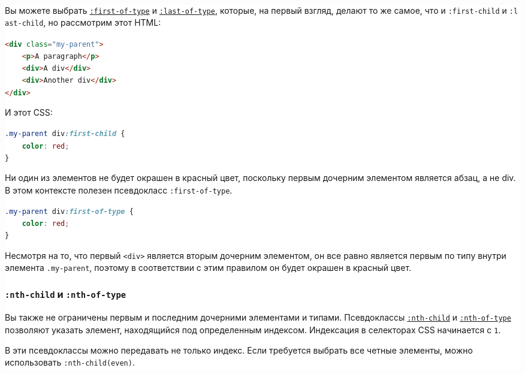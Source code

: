 <p class="ciu_embed" data-feature="mdn-css__selectors__last-of-type" data-periods="future_1,current,past_1,past_2" data-accessible-colours="false"></p>

Вы можете выбрать [`:first-of-type`](../../css/first-of-type.md) и [`:last-of-type`](../../css/last-of-type.md), которые, на первый взгляд, делают то же самое, что и `:first-child` и `:last-child`, но рассмотрим этот HTML:

```html
<div class="my-parent">
    <p>A paragraph</p>
    <div>A div</div>
    <div>Another div</div>
</div>
```

И этот CSS:

```css
.my-parent div:first-child {
    color: red;
}
```

Ни один из элементов не будет окрашен в красный цвет, поскольку первым дочерним элементом является абзац, а не div. В этом контексте полезен псевдокласс `:first-of-type`.

```css
.my-parent div:first-of-type {
    color: red;
}
```

Несмотря на то, что первый `<div>` является вторым дочерним элементом, он все равно является первым по типу внутри элемента `.my-parent`, поэтому в соответствии с этим правилом он будет окрашен в красный цвет.

<iframe src="https://codepen.io/web-dot-dev/embed/poRreXE?height=250&amp;theme-id=light&amp;default-tab=result&amp;editable=true" style="height: 400px; width: 100%; border: 0;" loading="lazy"></iframe>

### `:nth-child` и `:nth-of-type`

<p class="ciu_embed" data-feature="mdn-css__selectors__nth-child" data-periods="future_1,current,past_1,past_2" data-accessible-colours="false"></p>

<p class="ciu_embed" data-feature="mdn-css__selectors__nth-of-type" data-periods="future_1,current,past_1,past_2" data-accessible-colours="false"></p>

Вы также не ограничены первым и последним дочерними элементами и типами. Псевдоклассы [`:nth-child`](../../css/nth-child.md) и [`:nth-of-type`](../../css/nth-of-type.md) позволяют указать элемент, находящийся под определенным индексом. Индексация в селекторах CSS начинается с `1`.

<iframe src="https://codepen.io/web-dot-dev/embed/GRrvWbL?height=500&amp;theme-id=light&amp;default-tab=result&amp;editable=true" style="height: 400px; width: 100%; border: 0;" loading="lazy"></iframe>

В эти псевдоклассы можно передавать не только индекс. Если требуется выбрать все четные элементы, можно использовать `:nth-child(even)`.
